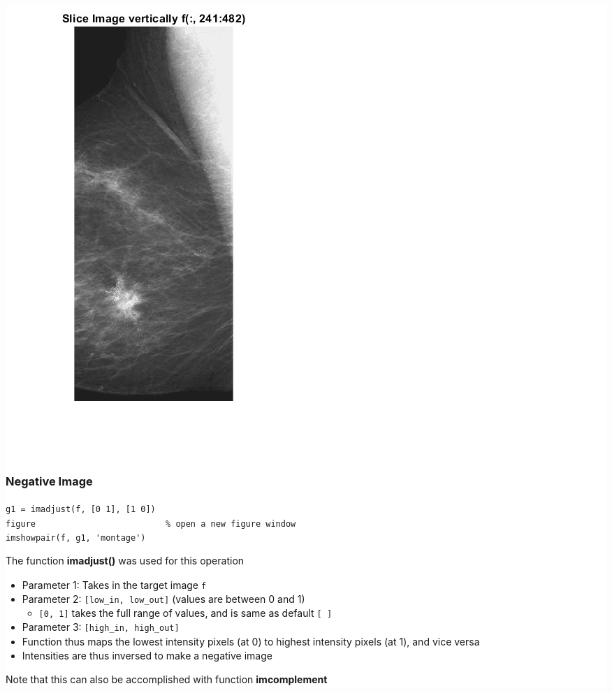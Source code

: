 ![|200](img/bXray_v.jpg)

### Negative Image

```
g1 = imadjust(f, [0 1], [1 0])
figure                          % open a new figure window
imshowpair(f, g1, 'montage')
```

The function **imadjust()** was used for this operation
- Parameter 1: Takes in the target image `f`
- Parameter 2: `[low_in, low_out]` (values are between 0 and 1) 
	- `[0, 1]` takes the full range of values, and is same as default `[ ]`
- Parameter 3: `[high_in, high_out]` 
- Function thus maps the lowest intensity pixels (at 0) to highest intensity pixels (at 1), and vice versa
- Intensities are thus inversed to make a negative image

Note that this can also be accomplished with function **imcomplement**
